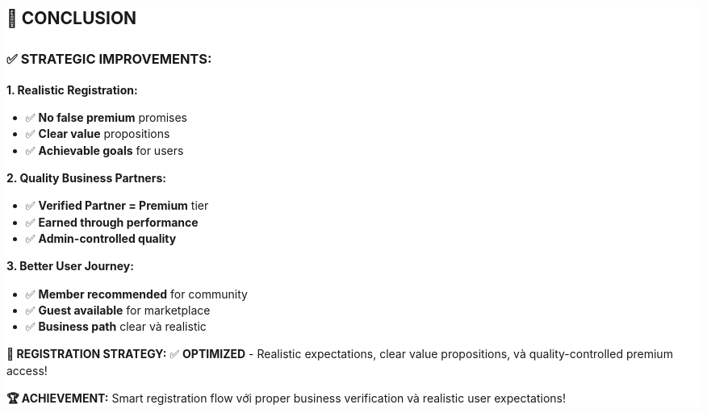 
## 🎯 **CONCLUSION**

### **✅ STRATEGIC IMPROVEMENTS:**

**1. Realistic Registration:**
- ✅ **No false premium** promises
- ✅ **Clear value** propositions
- ✅ **Achievable goals** for users

**2. Quality Business Partners:**
- ✅ **Verified Partner = Premium** tier
- ✅ **Earned through performance**
- ✅ **Admin-controlled quality**

**3. Better User Journey:**
- ✅ **Member recommended** for community
- ✅ **Guest available** for marketplace
- ✅ **Business path** clear và realistic

**🎊 REGISTRATION STRATEGY:** ✅ **OPTIMIZED** - Realistic expectations, clear value propositions, và quality-controlled premium access!

**🏆 ACHIEVEMENT:** Smart registration flow với proper business verification và realistic user expectations!
